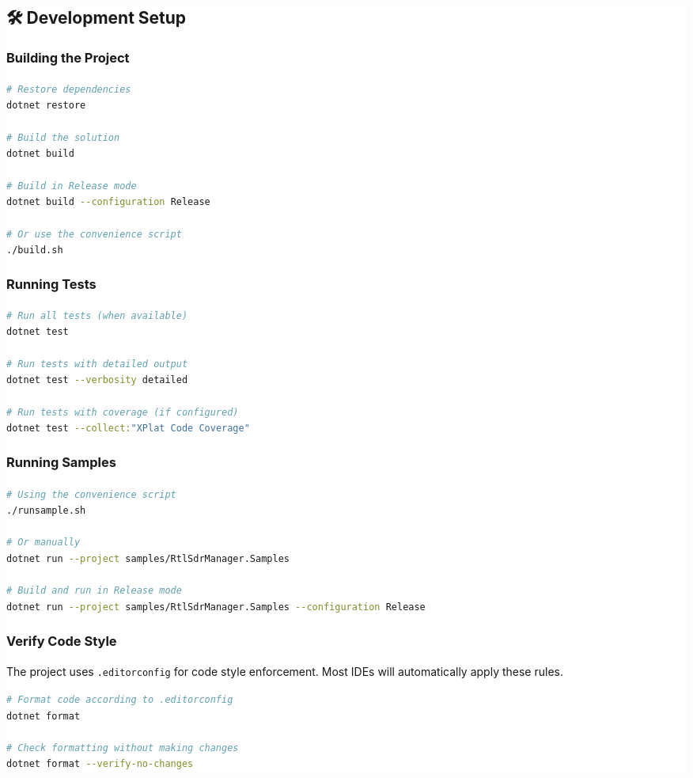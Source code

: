 ## 🛠️ Development Setup

### Building the Project

```bash
# Restore dependencies
dotnet restore

# Build the solution
dotnet build

# Build in Release mode
dotnet build --configuration Release

# Or use the convenience script
./build.sh
```

### Running Tests

```bash
# Run all tests (when available)
dotnet test

# Run tests with detailed output
dotnet test --verbosity detailed

# Run tests with coverage (if configured)
dotnet test --collect:"XPlat Code Coverage"
```

### Running Samples

```bash
# Using the convenience script
./runsample.sh

# Or manually
dotnet run --project samples/RtlSdrManager.Samples

# Build and run in Release mode
dotnet run --project samples/RtlSdrManager.Samples --configuration Release
```

### Verify Code Style

The project uses `.editorconfig` for code style enforcement. Most IDEs will automatically apply these rules.

```bash
# Format code according to .editorconfig
dotnet format

# Check formatting without making changes
dotnet format --verify-no-changes
```
